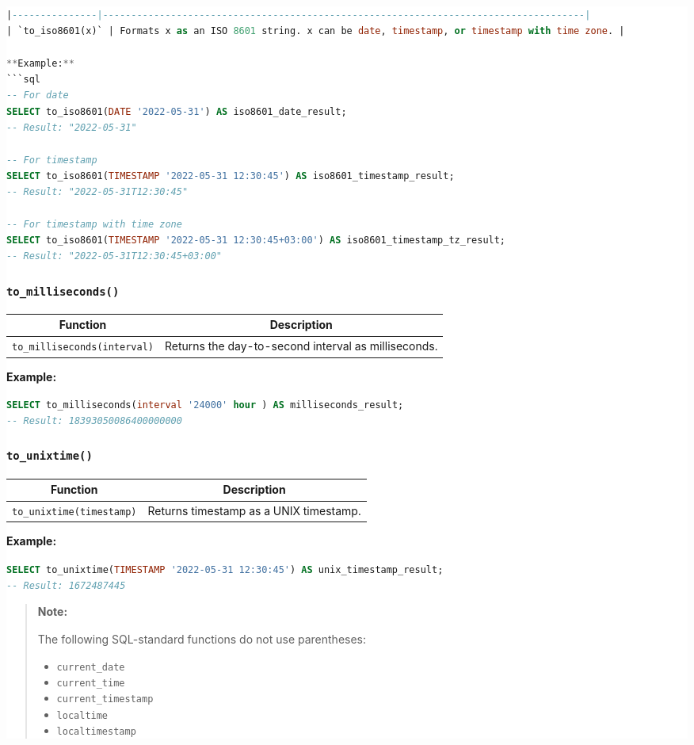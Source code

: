   ```sql
|---------------|-------------------------------------------------------------------------------------|
| `to_iso8601(x)` | Formats x as an ISO 8601 string. x can be date, timestamp, or timestamp with time zone. |

**Example:**
```sql
-- For date
SELECT to_iso8601(DATE '2022-05-31') AS iso8601_date_result;
-- Result: "2022-05-31"

-- For timestamp
SELECT to_iso8601(TIMESTAMP '2022-05-31 12:30:45') AS iso8601_timestamp_result;
-- Result: "2022-05-31T12:30:45"

-- For timestamp with time zone
SELECT to_iso8601(TIMESTAMP '2022-05-31 12:30:45+03:00') AS iso8601_timestamp_tz_result;
-- Result: "2022-05-31T12:30:45+03:00"
```
### **`to_milliseconds()`**

| Function                        | Description                                      |
|---------------------------------|--------------------------------------------------|
| `to_milliseconds(interval)`     | Returns the day-to-second interval as milliseconds. |

**Example:**
```sql
SELECT to_milliseconds(interval '24000' hour ) AS milliseconds_result;
-- Result: 18393050086400000000
```

### **`to_unixtime()`**

| Function                     | Description                             |
|------------------------------|-----------------------------------------|
| `to_unixtime(timestamp)`      | Returns timestamp as a UNIX timestamp.  |

**Example:**
```sql
SELECT to_unixtime(TIMESTAMP '2022-05-31 12:30:45') AS unix_timestamp_result;
-- Result: 1672487445
```

> **Note:**
>
> The following SQL-standard functions do not use parentheses:
>
> - `current_date`
> - `current_time`
> - `current_timestamp`
> - `localtime`
> - `localtimestamp`
